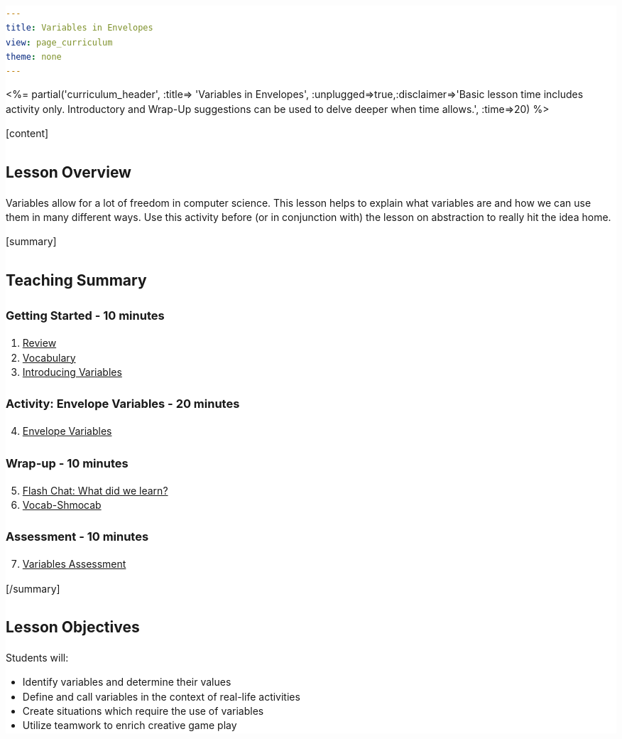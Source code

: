 ```yaml
---
title: Variables in Envelopes
view: page_curriculum
theme: none
---
```




<%= partial('curriculum_header', :title=> 'Variables in Envelopes', :unplugged=>true,:disclaimer=>'Basic lesson time includes activity only. Introductory and Wrap-Up suggestions can be used to delve deeper when time allows.', :time=>20) %>

[content]

## Lesson Overview
Variables allow for a lot of freedom in computer science.  This lesson helps to explain what variables are and how we can use them in many different ways. Use this activity before (or in conjunction with) the lesson on abstraction to really hit the idea home.

[summary]

## Teaching Summary 

### **Getting Started** - 10 minutes

1) [Review](#Review) <br/>
2) [Vocabulary](#Vocab) <br/>
3) [Introducing Variables](#GetStarted) <br/>

### **Activity: Envelope Variables** - 20  minutes  

4) [Envelope Variables](#Activity1)

### **Wrap-up** - 10  minutes 

5) [Flash Chat: What did we learn?](#FlashChat)<br/>
6) [Vocab-Shmocab](#Shmocab)

### **Assessment** - 10  minutes 

7) [Variables Assessment](#Assessment)


[/summary]

## Lesson Objectives 

Students will:

- Identify variables and determine their values
- Define and call variables in the context of real-life activities
- Create situations which require the use of variables
- Utilize teamwork to enrich creative game play
